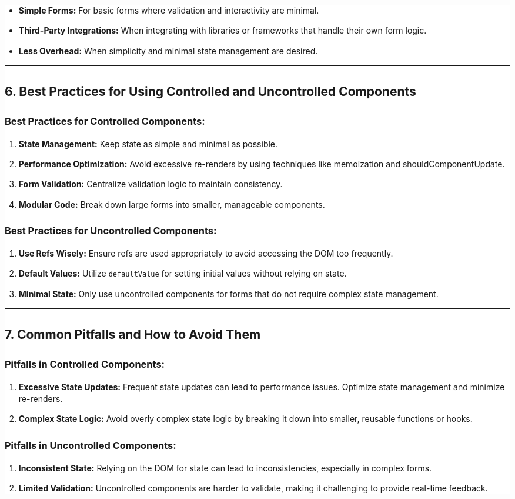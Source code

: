 * **Simple Forms:** For basic forms where validation and interactivity are minimal.
    
* **Third-Party Integrations:** When integrating with libraries or frameworks that handle their own form logic.
    
* **Less Overhead:** When simplicity and minimal state management are desired.
    

---

## 6\. Best Practices for Using Controlled and Uncontrolled Components

### Best Practices for Controlled Components:

1. **State Management:** Keep state as simple and minimal as possible.
    
2. **Performance Optimization:** Avoid excessive re-renders by using techniques like memoization and shouldComponentUpdate.
    
3. **Form Validation:** Centralize validation logic to maintain consistency.
    
4. **Modular Code:** Break down large forms into smaller, manageable components.
    

### Best Practices for Uncontrolled Components:

1. **Use Refs Wisely:** Ensure refs are used appropriately to avoid accessing the DOM too frequently.
    
2. **Default Values:** Utilize `defaultValue` for setting initial values without relying on state.
    
3. **Minimal State:** Only use uncontrolled components for forms that do not require complex state management.
    

---

## 7\. Common Pitfalls and How to Avoid Them

### Pitfalls in Controlled Components:

1. **Excessive State Updates:** Frequent state updates can lead to performance issues. Optimize state management and minimize re-renders.
    
2. **Complex State Logic:** Avoid overly complex state logic by breaking it down into smaller, reusable functions or hooks.
    

### Pitfalls in Uncontrolled Components:

1. **Inconsistent State:** Relying on the DOM for state can lead to inconsistencies, especially in complex forms.
    
2. **Limited Validation:** Uncontrolled components are harder to validate, making it challenging to provide real-time feedback.
    